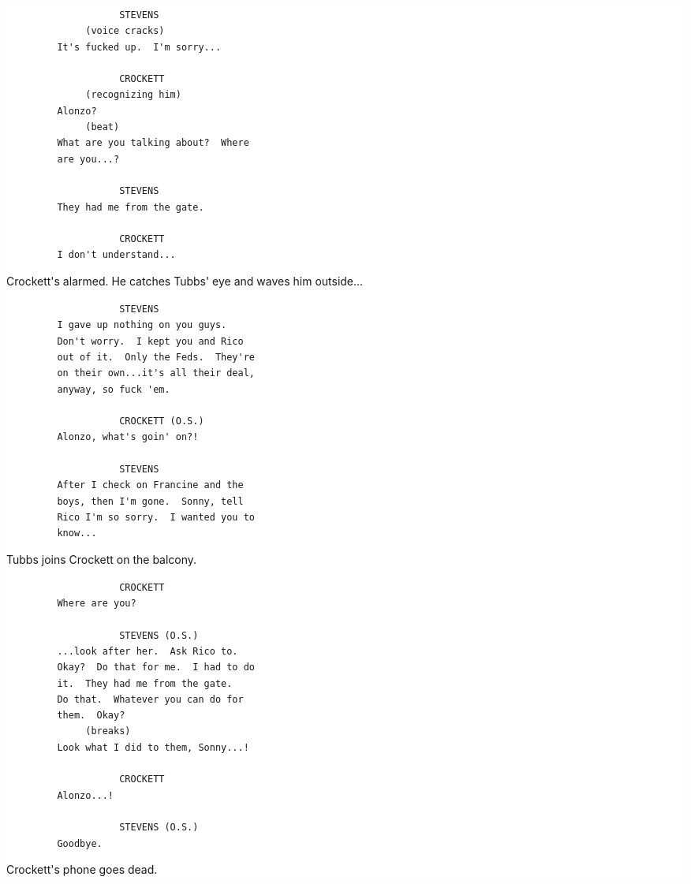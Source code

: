                         STEVENS
                  (voice cracks)
             It's fucked up.  I'm sorry...

                        CROCKETT
                  (recognizing him)
             Alonzo?
                  (beat)
             What are you talking about?  Where
             are you...?

                        STEVENS
             They had me from the gate.

                        CROCKETT
             I don't understand...

   Crockett's alarmed.  He catches Tubbs' eye and waves him
   outside...

                        STEVENS
             I gave up nothing on you guys.
             Don't worry.  I kept you and Rico
             out of it.  Only the Feds.  They're
             on their own...it's all their deal,
             anyway, so fuck 'em.

                        CROCKETT (O.S.)
             Alonzo, what's goin' on?!

                        STEVENS
             After I check on Francine and the
             boys, then I'm gone.  Sonny, tell
             Rico I'm so sorry.  I wanted you to
             know...

   Tubbs joins Crockett on the balcony.

                        CROCKETT
             Where are you?

                        STEVENS (O.S.)
             ...look after her.  Ask Rico to.
             Okay?  Do that for me.  I had to do
             it.  They had me from the gate.
             Do that.  Whatever you can do for
             them.  Okay?
                  (breaks)
             Look what I did to them, Sonny...!

                        CROCKETT
             Alonzo...!

                        STEVENS (O.S.)
             Goodbye.

   Crockett's phone goes dead.
